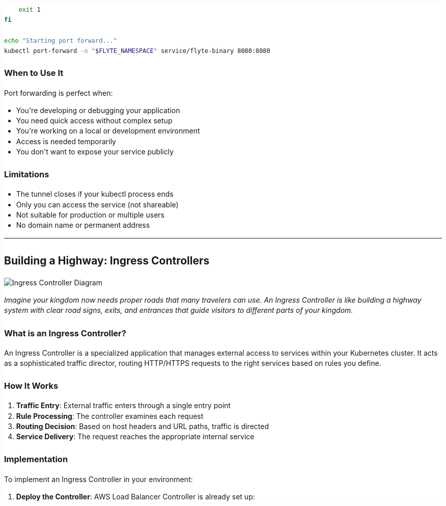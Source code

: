 ```bash
    exit 1
fi

echo "Starting port forward..."
kubectl port-forward -n "$FLYTE_NAMESPACE" service/flyte-binary 8080:8080
```

### When to Use It

Port forwarding is perfect when:
- You're developing or debugging your application
- You need quick access without complex setup
- You're working on a local or development environment
- Access is needed temporarily
- You don't want to expose your service publicly

### Limitations

- The tunnel closes if your kubectl process ends
- Only you can access the service (not shareable)
- Not suitable for production or multiple users
- No domain name or permanent address

---

## Building a Highway: Ingress Controllers

![Ingress Controller Diagram](https://i.imgur.com/Y9L5BYm.png)

*Imagine your kingdom now needs proper roads that many travelers can use. An Ingress Controller is like building a highway system with clear road signs, exits, and entrances that guide visitors to different parts of your kingdom.*

### What is an Ingress Controller?

An Ingress Controller is a specialized application that manages external access to services within your Kubernetes cluster. It acts as a sophisticated traffic director, routing HTTP/HTTPS requests to the right services based on rules you define.

### How It Works

1. **Traffic Entry**: External traffic enters through a single entry point
2. **Rule Processing**: The controller examines each request
3. **Routing Decision**: Based on host headers and URL paths, traffic is directed
4. **Service Delivery**: The request reaches the appropriate internal service

### Implementation

To implement an Ingress Controller in your environment:

1. **Deploy the Controller**: AWS Load Balancer Controller is already set up:
